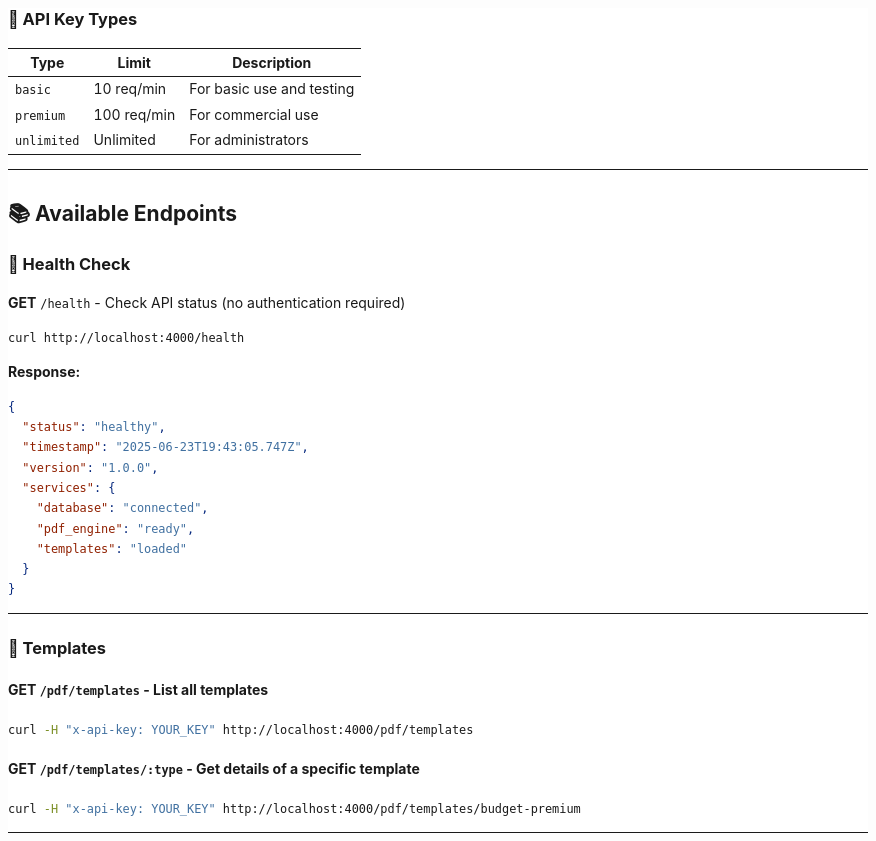 ### 🔑 API Key Types

| Type        | Limit       | Description               |
| ----------- | ----------- | ------------------------- |
| `basic`     | 10 req/min  | For basic use and testing |
| `premium`   | 100 req/min | For commercial use        |
| `unlimited` | Unlimited   | For administrators        |

---

## 📚 Available Endpoints

### 🏥 Health Check

**GET** `/health` - Check API status (no authentication required)

```bash
curl http://localhost:4000/health
```

**Response:**

```json
{
  "status": "healthy",
  "timestamp": "2025-06-23T19:43:05.747Z",
  "version": "1.0.0",
  "services": {
    "database": "connected",
    "pdf_engine": "ready",
    "templates": "loaded"
  }
}
```

---

### 📄 Templates

#### **GET** `/pdf/templates` - List all templates

```bash
curl -H "x-api-key: YOUR_KEY" http://localhost:4000/pdf/templates
```

#### **GET** `/pdf/templates/:type` - Get details of a specific template

```bash
curl -H "x-api-key: YOUR_KEY" http://localhost:4000/pdf/templates/budget-premium
```

---
